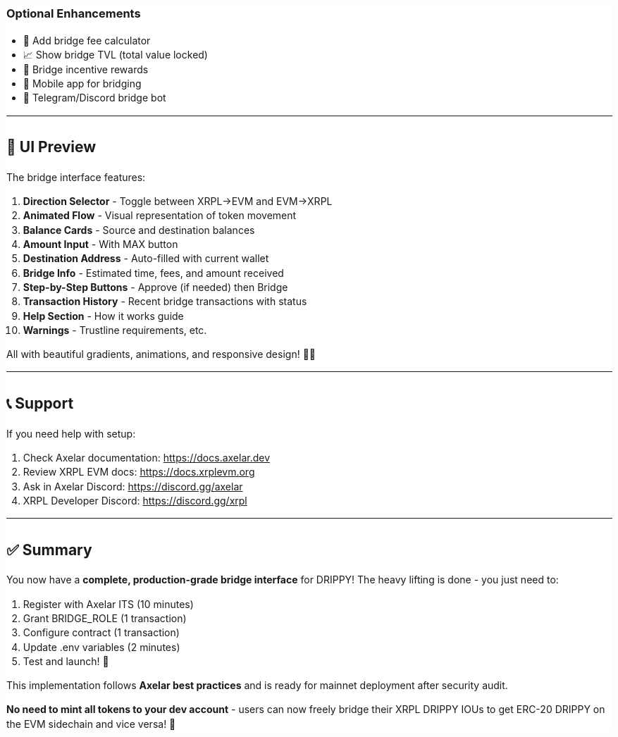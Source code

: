 ### Optional Enhancements
- 🎨 Add bridge fee calculator
- 📈 Show bridge TVL (total value locked)
- 🎁 Bridge incentive rewards
- 📱 Mobile app for bridging
- 🤖 Telegram/Discord bridge bot

---

## 🎨 UI Preview

The bridge interface features:

1. **Direction Selector** - Toggle between XRPL→EVM and EVM→XRPL
2. **Animated Flow** - Visual representation of token movement
3. **Balance Cards** - Source and destination balances
4. **Amount Input** - With MAX button
5. **Destination Address** - Auto-filled with current wallet
6. **Bridge Info** - Estimated time, fees, and amount received
7. **Step-by-Step Buttons** - Approve (if needed) then Bridge
8. **Transaction History** - Recent bridge transactions with status
9. **Help Section** - How it works guide
10. **Warnings** - Trustline requirements, etc.

All with beautiful gradients, animations, and responsive design! 🎨✨

---

## 📞 Support

If you need help with setup:

1. Check Axelar documentation: https://docs.axelar.dev
2. Review XRPL EVM docs: https://docs.xrplevm.org
3. Ask in Axelar Discord: https://discord.gg/axelar
4. XRPL Developer Discord: https://discord.gg/xrpl

---

## ✅ Summary

You now have a **complete, production-grade bridge interface** for DRIPPY! The heavy lifting is done - you just need to:

1. Register with Axelar ITS (10 minutes)
2. Grant BRIDGE_ROLE (1 transaction)
3. Configure contract (1 transaction)
4. Update .env variables (2 minutes)
5. Test and launch! 🚀

This implementation follows **Axelar best practices** and is ready for mainnet deployment after security audit.

**No need to mint all tokens to your dev account** - users can now freely bridge their XRPL DRIPPY IOUs to get ERC-20 DRIPPY on the EVM sidechain and vice versa! 🎉


